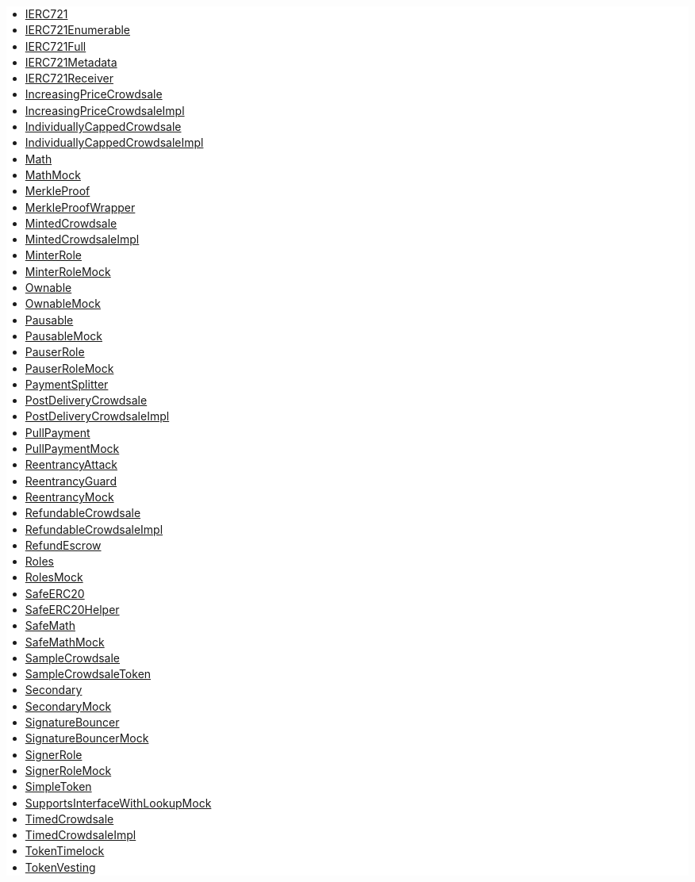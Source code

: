 * [IERC721](IERC721.md)
* [IERC721Enumerable](IERC721Enumerable.md)
* [IERC721Full](IERC721Full.md)
* [IERC721Metadata](IERC721Metadata.md)
* [IERC721Receiver](IERC721Receiver.md)
* [IncreasingPriceCrowdsale](IncreasingPriceCrowdsale.md)
* [IncreasingPriceCrowdsaleImpl](IncreasingPriceCrowdsaleImpl.md)
* [IndividuallyCappedCrowdsale](IndividuallyCappedCrowdsale.md)
* [IndividuallyCappedCrowdsaleImpl](IndividuallyCappedCrowdsaleImpl.md)
* [Math](Math.md)
* [MathMock](MathMock.md)
* [MerkleProof](MerkleProof.md)
* [MerkleProofWrapper](MerkleProofWrapper.md)
* [MintedCrowdsale](MintedCrowdsale.md)
* [MintedCrowdsaleImpl](MintedCrowdsaleImpl.md)
* [MinterRole](MinterRole.md)
* [MinterRoleMock](MinterRoleMock.md)
* [Ownable](Ownable.md)
* [OwnableMock](OwnableMock.md)
* [Pausable](Pausable.md)
* [PausableMock](PausableMock.md)
* [PauserRole](PauserRole.md)
* [PauserRoleMock](PauserRoleMock.md)
* [PaymentSplitter](PaymentSplitter.md)
* [PostDeliveryCrowdsale](PostDeliveryCrowdsale.md)
* [PostDeliveryCrowdsaleImpl](PostDeliveryCrowdsaleImpl.md)
* [PullPayment](PullPayment.md)
* [PullPaymentMock](PullPaymentMock.md)
* [ReentrancyAttack](ReentrancyAttack.md)
* [ReentrancyGuard](ReentrancyGuard.md)
* [ReentrancyMock](ReentrancyMock.md)
* [RefundableCrowdsale](RefundableCrowdsale.md)
* [RefundableCrowdsaleImpl](RefundableCrowdsaleImpl.md)
* [RefundEscrow](RefundEscrow.md)
* [Roles](Roles.md)
* [RolesMock](RolesMock.md)
* [SafeERC20](SafeERC20.md)
* [SafeERC20Helper](SafeERC20Helper.md)
* [SafeMath](SafeMath.md)
* [SafeMathMock](SafeMathMock.md)
* [SampleCrowdsale](SampleCrowdsale.md)
* [SampleCrowdsaleToken](SampleCrowdsaleToken.md)
* [Secondary](Secondary.md)
* [SecondaryMock](SecondaryMock.md)
* [SignatureBouncer](SignatureBouncer.md)
* [SignatureBouncerMock](SignatureBouncerMock.md)
* [SignerRole](SignerRole.md)
* [SignerRoleMock](SignerRoleMock.md)
* [SimpleToken](SimpleToken.md)
* [SupportsInterfaceWithLookupMock](SupportsInterfaceWithLookupMock.md)
* [TimedCrowdsale](TimedCrowdsale.md)
* [TimedCrowdsaleImpl](TimedCrowdsaleImpl.md)
* [TokenTimelock](TokenTimelock.md)
* [TokenVesting](TokenVesting.md)
